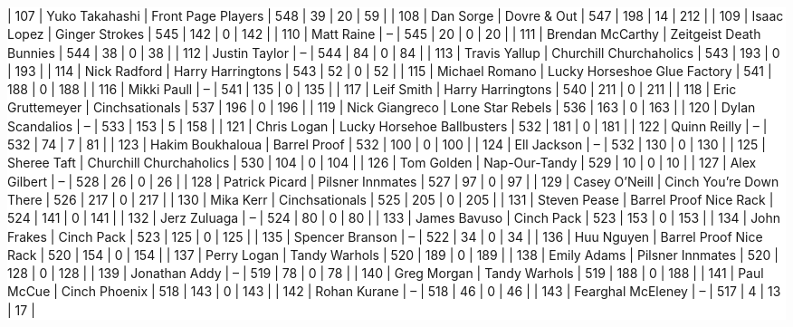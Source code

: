 |  107 | Yuko Takahashi         | Front Page Players           |    548 |          39 |           20 |    59 |
|  108 | Dan Sorge              | Dovre & Out                  |    547 |         198 |           14 |   212 |
|  109 | Isaac Lopez            | Ginger Strokes               |    545 |         142 |            0 |   142 |
|  110 | Matt Raine             | –                            |    545 |          20 |            0 |    20 |
|  111 | Brendan McCarthy       | Zeitgeist Death Bunnies      |    544 |          38 |            0 |    38 |
|  112 | Justin Taylor          | –                            |    544 |          84 |            0 |    84 |
|  113 | Travis Yallup          | Churchill Churchaholics      |    543 |         193 |            0 |   193 |
|  114 | Nick Radford           | Harry Harringtons            |    543 |          52 |            0 |    52 |
|  115 | Michael Romano         | Lucky Horseshoe Glue Factory |    541 |         188 |            0 |   188 |
|  116 | Mikki Paull            | –                            |    541 |         135 |            0 |   135 |
|  117 | Leif Smith             | Harry Harringtons            |    540 |         211 |            0 |   211 |
|  118 | Eric Gruttemeyer       | Cinchsationals               |    537 |         196 |            0 |   196 |
|  119 | Nick Giangreco         | Lone Star Rebels             |    536 |         163 |            0 |   163 |
|  120 | Dylan Scandalios       | –                            |    533 |         153 |            5 |   158 |
|  121 | Chris Logan            | Lucky Horsehoe Ballbusters   |    532 |         181 |            0 |   181 |
|  122 | Quinn Reilly           | –                            |    532 |          74 |            7 |    81 |
|  123 | Hakim Boukhaloua       | Barrel Proof                 |    532 |         100 |            0 |   100 |
|  124 | Ell Jackson            | –                            |    532 |         130 |            0 |   130 |
|  125 | Sheree Taft            | Churchill Churchaholics      |    530 |         104 |            0 |   104 |
|  126 | Tom Golden             | Nap-Our-Tandy                |    529 |          10 |            0 |    10 |
|  127 | Alex Gilbert           | –                            |    528 |          26 |            0 |    26 |
|  128 | Patrick Picard         | Pilsner Innmates             |    527 |          97 |            0 |    97 |
|  129 | Casey O’Neill          | Cinch You’re Down There      |    526 |         217 |            0 |   217 |
|  130 | Mika Kerr              | Cinchsationals               |    525 |         205 |            0 |   205 |
|  131 | Steven Pease           | Barrel Proof Nice Rack       |    524 |         141 |            0 |   141 |
|  132 | Jerz Zuluaga           | –                            |    524 |          80 |            0 |    80 |
|  133 | James Bavuso           | Cinch Pack                   |    523 |         153 |            0 |   153 |
|  134 | John Frakes            | Cinch Pack                   |    523 |         125 |            0 |   125 |
|  135 | Spencer Branson        | –                            |    522 |          34 |            0 |    34 |
|  136 | Huu Nguyen             | Barrel Proof Nice Rack       |    520 |         154 |            0 |   154 |
|  137 | Perry Logan            | Tandy Warhols                |    520 |         189 |            0 |   189 |
|  138 | Emily Adams            | Pilsner Innmates             |    520 |         128 |            0 |   128 |
|  139 | Jonathan Addy          | –                            |    519 |          78 |            0 |    78 |
|  140 | Greg Morgan            | Tandy Warhols                |    519 |         188 |            0 |   188 |
|  141 | Paul McCue             | Cinch Phoenix                |    518 |         143 |            0 |   143 |
|  142 | Rohan Kurane           | –                            |    518 |          46 |            0 |    46 |
|  143 | Fearghal McEleney      | –                            |    517 |           4 |           13 |    17 |